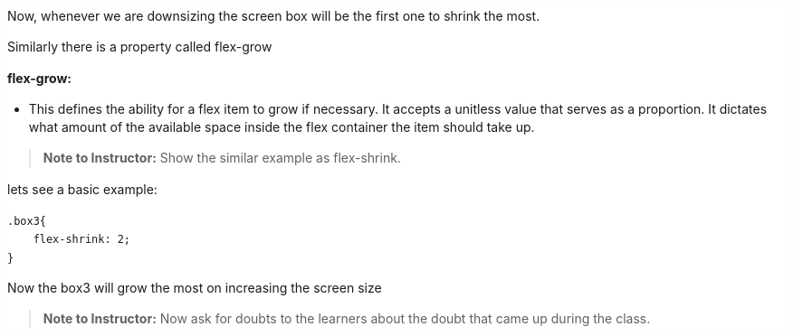 Now, whenever we are downsizing the screen box will be the first one to shrink the most.

Similarly there is a property called flex-grow

**flex-grow:** 
* This defines the ability for a flex item to grow if necessary. It accepts a unitless value that serves as a proportion. It dictates what amount of the available space inside the flex container the item should take up.

> **Note to Instructor:** Show the similar example as flex-shrink.

lets see a basic example:

```htmlembedded
.box3{
    flex-shrink: 2;
}
```

Now the box3 will grow the most on increasing the screen size

> **Note to Instructor:** Now ask for doubts to the learners about the doubt that came up during the class.